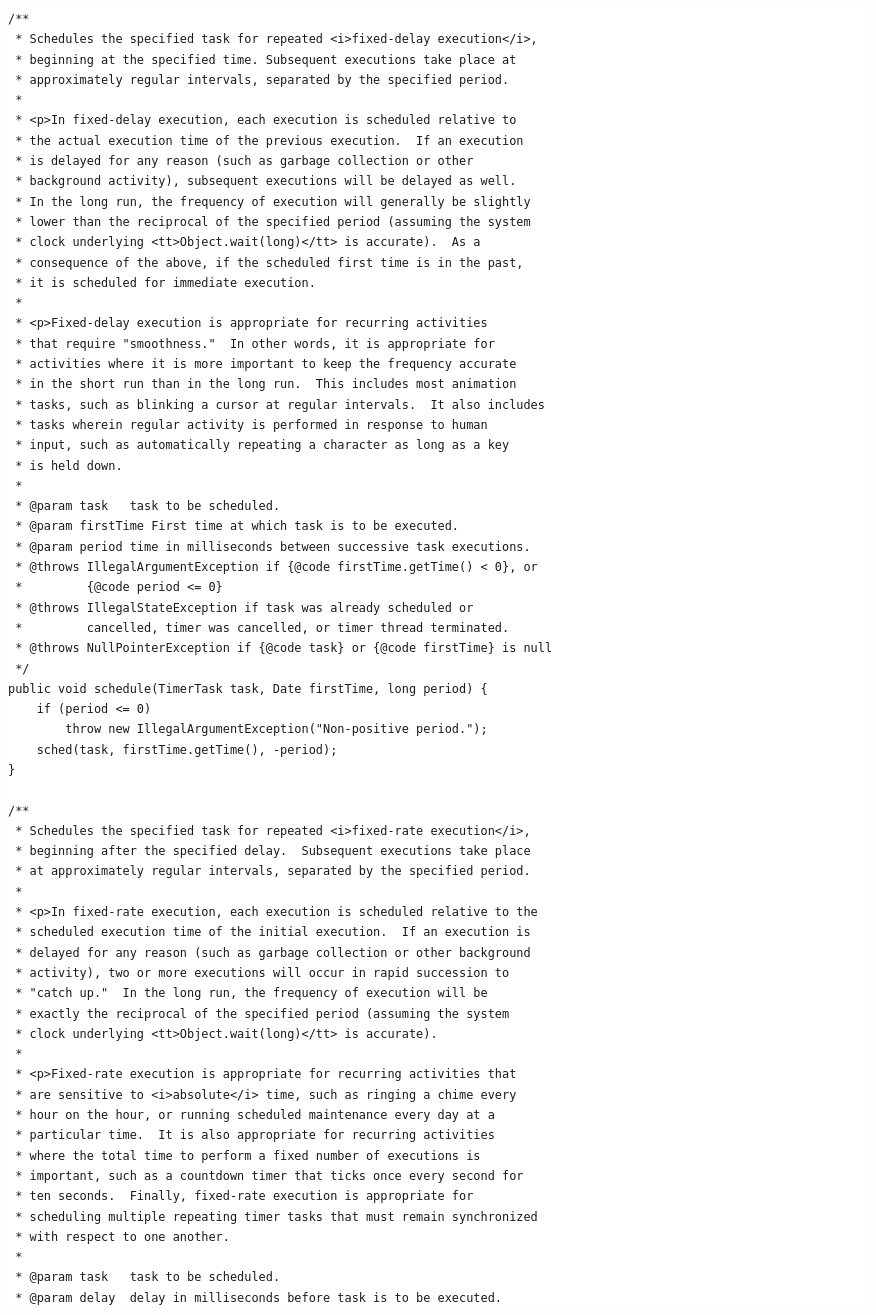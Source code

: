     /**
     * Schedules the specified task for repeated <i>fixed-delay execution</i>,
     * beginning at the specified time. Subsequent executions take place at
     * approximately regular intervals, separated by the specified period.
     *
     * <p>In fixed-delay execution, each execution is scheduled relative to
     * the actual execution time of the previous execution.  If an execution
     * is delayed for any reason (such as garbage collection or other
     * background activity), subsequent executions will be delayed as well.
     * In the long run, the frequency of execution will generally be slightly
     * lower than the reciprocal of the specified period (assuming the system
     * clock underlying <tt>Object.wait(long)</tt> is accurate).  As a
     * consequence of the above, if the scheduled first time is in the past,
     * it is scheduled for immediate execution.
     *
     * <p>Fixed-delay execution is appropriate for recurring activities
     * that require "smoothness."  In other words, it is appropriate for
     * activities where it is more important to keep the frequency accurate
     * in the short run than in the long run.  This includes most animation
     * tasks, such as blinking a cursor at regular intervals.  It also includes
     * tasks wherein regular activity is performed in response to human
     * input, such as automatically repeating a character as long as a key
     * is held down.
     *
     * @param task   task to be scheduled.
     * @param firstTime First time at which task is to be executed.
     * @param period time in milliseconds between successive task executions.
     * @throws IllegalArgumentException if {@code firstTime.getTime() < 0}, or
     *         {@code period <= 0}
     * @throws IllegalStateException if task was already scheduled or
     *         cancelled, timer was cancelled, or timer thread terminated.
     * @throws NullPointerException if {@code task} or {@code firstTime} is null
     */
    public void schedule(TimerTask task, Date firstTime, long period) {
        if (period <= 0)
            throw new IllegalArgumentException("Non-positive period.");
        sched(task, firstTime.getTime(), -period);
    }

    /**
     * Schedules the specified task for repeated <i>fixed-rate execution</i>,
     * beginning after the specified delay.  Subsequent executions take place
     * at approximately regular intervals, separated by the specified period.
     *
     * <p>In fixed-rate execution, each execution is scheduled relative to the
     * scheduled execution time of the initial execution.  If an execution is
     * delayed for any reason (such as garbage collection or other background
     * activity), two or more executions will occur in rapid succession to
     * "catch up."  In the long run, the frequency of execution will be
     * exactly the reciprocal of the specified period (assuming the system
     * clock underlying <tt>Object.wait(long)</tt> is accurate).
     *
     * <p>Fixed-rate execution is appropriate for recurring activities that
     * are sensitive to <i>absolute</i> time, such as ringing a chime every
     * hour on the hour, or running scheduled maintenance every day at a
     * particular time.  It is also appropriate for recurring activities
     * where the total time to perform a fixed number of executions is
     * important, such as a countdown timer that ticks once every second for
     * ten seconds.  Finally, fixed-rate execution is appropriate for
     * scheduling multiple repeating timer tasks that must remain synchronized
     * with respect to one another.
     *
     * @param task   task to be scheduled.
     * @param delay  delay in milliseconds before task is to be executed.
